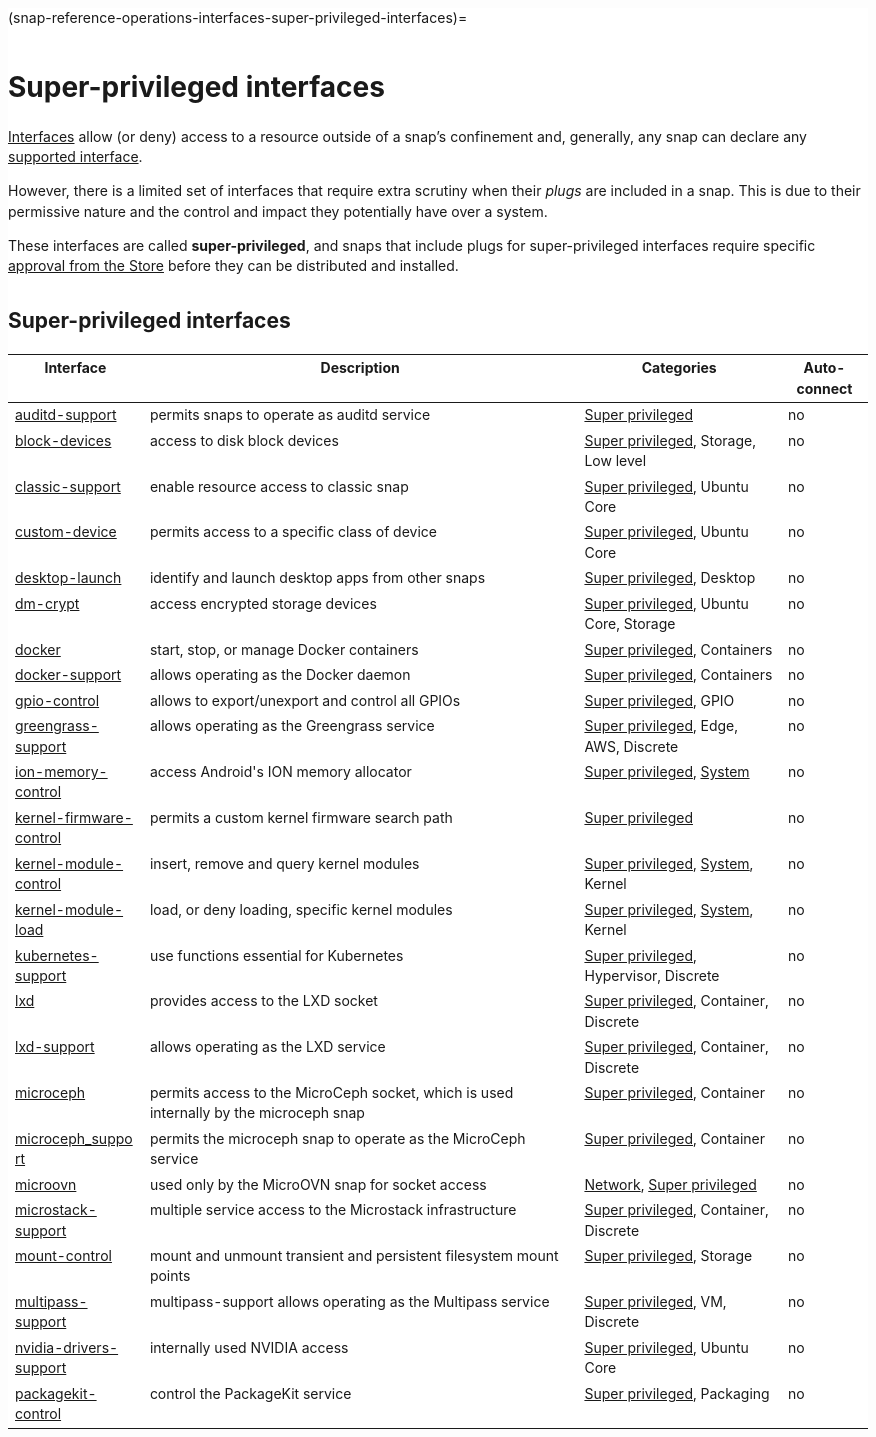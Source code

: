 (snap-reference-operations-interfaces-super-privileged-interfaces)=
# Super-privileged interfaces

[Interfaces](/explanation/interfaces/all-about-interfaces) allow (or deny) access to a resource outside of a snap’s confinement and, generally, any snap can declare any [supported interface](/snap-reference/operations/interfaces/index).

However, there is a limited set of interfaces that require extra scrutiny when their _plugs_ are included in a snap. This is due to their permissive nature and the control and impact they potentially have over a system.

These interfaces are called **super-privileged**, and snaps that include plugs for super-privileged interfaces require specific [approval from the Store](https://forum.snapcraft.io/t/process-for-aliases-auto-connections-and-tracks/455) before they can be distributed and installed.


## Super-privileged interfaces

|Interface | Description | Categories | Auto-connect|
|--- | --- | --- | ---|
|[auditd-support](/) | permits snaps to operate as auditd service | [Super privileged](/snap-reference/operations/interfaces/super-privileged-interfaces) | no|
|[block-devices](/) | access to disk block devices | [Super privileged](/snap-reference/operations/interfaces/super-privileged-interfaces), Storage, Low level | no|
|[classic-support](/) | enable resource access to classic snap | [Super privileged](/snap-reference/operations/interfaces/super-privileged-interfaces), Ubuntu Core | no|
|[custom-device](/) | permits access to a specific class of device | [Super privileged](/snap-reference/operations/interfaces/super-privileged-interfaces), Ubuntu Core | no|
|[desktop-launch](/) | identify and launch desktop apps from other snaps | [Super privileged](/snap-reference/operations/interfaces/super-privileged-interfaces), Desktop | no|
|[dm-crypt](/) | access encrypted storage devices | [Super privileged](/snap-reference/operations/interfaces/super-privileged-interfaces), Ubuntu Core, Storage | no|
|[docker](/) | start, stop, or manage Docker containers | [Super privileged](/snap-reference/operations/interfaces/super-privileged-interfaces), Containers | no|
|[docker-support](/) | allows operating as the Docker daemon | [Super privileged](/snap-reference/operations/interfaces/super-privileged-interfaces), Containers | no|
|[gpio-control](/) | allows to export/unexport and control all GPIOs | [Super privileged](/snap-reference/operations/interfaces/super-privileged-interfaces), GPIO | no|
|[greengrass-support](/) | allows operating as the Greengrass service | [Super privileged](/snap-reference/operations/interfaces/super-privileged-interfaces), Edge, AWS, Discrete | no|
|[ion-memory-control](/) | access Android's ION memory allocator | [Super privileged](/snap-reference/operations/interfaces/super-privileged-interfaces), [System](/snap-reference/operations/interfaces/system-interfaces) | no|
|[kernel-firmware-control](/) | permits a custom kernel firmware search path | [Super privileged](/snap-reference/operations/interfaces/super-privileged-interfaces) | no|
|[kernel-module-control](/) | insert, remove and query kernel modules | [Super privileged](/snap-reference/operations/interfaces/super-privileged-interfaces), [System](/snap-reference/operations/interfaces/system-interfaces), Kernel | no|
|[kernel-module-load](/) | load, or deny loading, specific kernel modules | [Super privileged](/snap-reference/operations/interfaces/super-privileged-interfaces), [System](/snap-reference/operations/interfaces/system-interfaces), Kernel | no|
|[kubernetes-support](/) | use functions essential for Kubernetes | [Super privileged](/snap-reference/operations/interfaces/super-privileged-interfaces), Hypervisor, Discrete | no|
|[lxd](/) | provides access to the LXD socket | [Super privileged](/snap-reference/operations/interfaces/super-privileged-interfaces), Container, Discrete | no|
|[lxd-support](/) | allows operating as the LXD service | [Super privileged](/snap-reference/operations/interfaces/super-privileged-interfaces), Container, Discrete | no|
|[microceph](/) | permits access to the MicroCeph socket, which is used internally by the microceph snap | [Super privileged](/snap-reference/operations/interfaces/super-privileged-interfaces), Container | no|
|[microceph_support](/) | permits the microceph snap to operate as the MicroCeph service | [Super privileged](/snap-reference/operations/interfaces/super-privileged-interfaces), Container | no|
|[microovn](/) | used only by the MicroOVN snap for socket access | [Network](/snap-reference/operations/interfaces/network-interfaces), [Super privileged](/snap-reference/operations/interfaces/super-privileged-interfaces) | no|
|[microstack-support](/t/the-microstack-support-interface/26505/) | multiple service access to the Microstack infrastructure | [Super privileged](/snap-reference/operations/interfaces/super-privileged-interfaces), Container, Discrete | no|
|[mount-control](/) | mount and unmount transient and persistent filesystem mount points | [Super privileged](/snap-reference/operations/interfaces/super-privileged-interfaces), Storage | no|
|[multipass-support](/) | multipass-support allows operating as the Multipass service | [Super privileged](/snap-reference/operations/interfaces/super-privileged-interfaces), VM, Discrete | no|
|[nvidia-drivers-support](/) | internally used NVIDIA access | [Super privileged](/snap-reference/operations/interfaces/super-privileged-interfaces), Ubuntu Core | no|
|[packagekit-control](/) | control the PackageKit service | [Super privileged](/snap-reference/operations/interfaces/super-privileged-interfaces), Packaging | no|